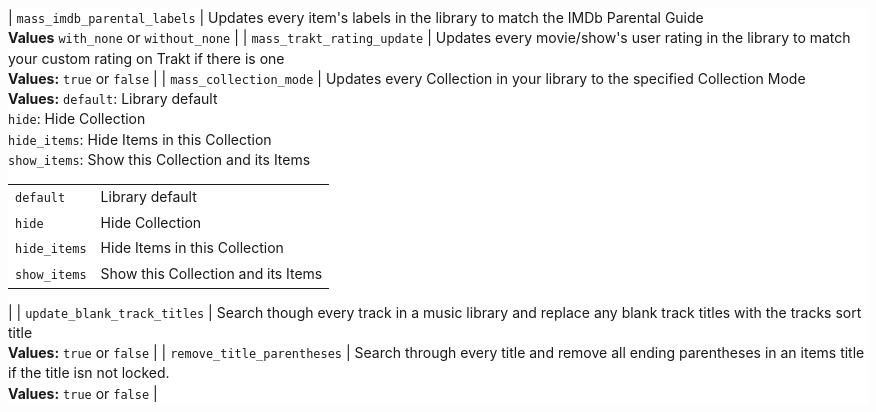 | `mass_imdb_parental_labels`                                   | Updates every item's labels in the library to match the IMDb Parental Guide<br>**Values** `with_none` or `without_none`                                                                                                                                                                                                                                                                                                                                                                                                                                                                                                                                                                                                                                                                                                                                                                                                                                                                                                                                                                 |
| `mass_trakt_rating_update`                                    | Updates every movie/show's user rating in the library to match your custom rating on Trakt if there is one<br>**Values:** `true` or `false`                                                                                                                                                                                                                                                                                                                                                                                                                                                                                                                                                                                                                                                                                                                                                                                                                                                                                                                                             |
| `mass_collection_mode`                                        | Updates every Collection in your library to the specified Collection Mode<br>**Values:** `default`: Library default<br>`hide`: Hide Collection<br>`hide_items`: Hide Items in this Collection<br>`show_items`: Show this Collection and its Items<table class="clearTable"><tr><td>`default`</td><td>Library default</td></tr><tr><td>`hide`</td><td>Hide Collection</td></tr><tr><td>`hide_items`</td><td>Hide Items in this Collection</td></tr><tr><td>`show_items`</td><td>Show this Collection and its Items</td></tr></table>                                                                                                                                                                                                                                                                                                                                                                                                                                                                                                                                                     |
| `update_blank_track_titles`                                   | Search though every track in a music library and replace any blank track titles with the tracks sort title<br>**Values:** `true` or `false`                                                                                                                                                                                                                                                                                                                                                                                                                                                                                                                                                                                                                                                                                                                                                                                                                                                                                                                                             |
| `remove_title_parentheses`                                    | Search through every title and remove all ending parentheses in an items title if the title isn not locked.<br>**Values:** `true` or `false`                                                                                                                                                                                                                                                                                                                                                                                                                                                                                                                                                                                                                                                                                                                                                                                                                                                                                                                                            |